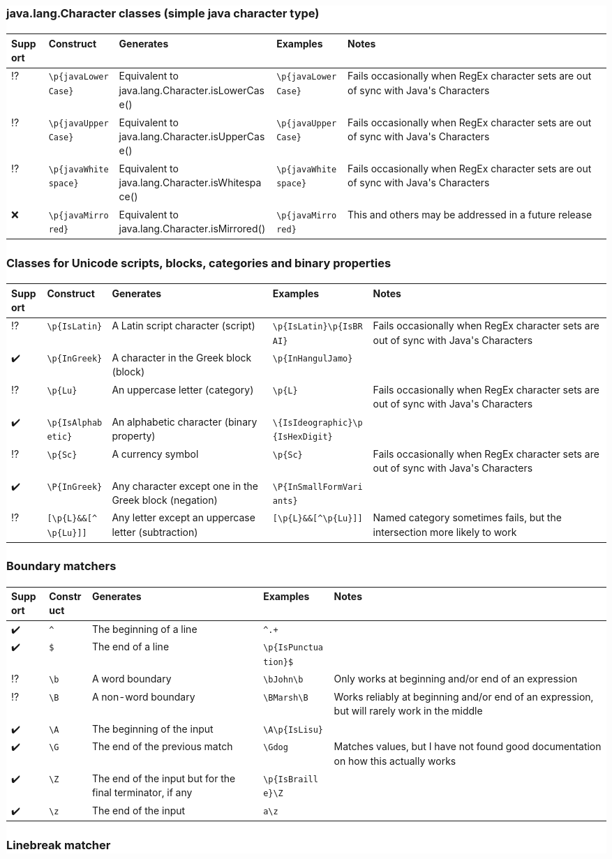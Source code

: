 ### java.lang.Character classes (simple java character type)

| Support       | Construct            | Generates                                        | Examples             | Notes                                                                               |
|:--------------|:---------------------|:-------------------------------------------------|:---------------------|:------------------------------------------------------------------------------------|
| :interrobang: | `\p{javaLowerCase}`  | Equivalent to java.lang.Character.isLowerCase()  | `\p{javaLowerCase}`  | Fails occasionally when RegEx character sets are out of sync with Java's Characters |
| :interrobang: | `\p{javaUpperCase}`  | Equivalent to java.lang.Character.isUpperCase()  | `\p{javaUpperCase}`  | Fails occasionally when RegEx character sets are out of sync with Java's Characters |
| :interrobang: | `\p{javaWhitespace}` | Equivalent to java.lang.Character.isWhitespace() | `\p{javaWhitespace}` | Fails occasionally when RegEx character sets are out of sync with Java's Characters |
| :x:           | `\p{javaMirrored}`   | Equivalent to java.lang.Character.isMirrored()   | `\p{javaMirrored}`   | This and others may be addressed in a future release                                |

### Classes for Unicode scripts, blocks, categories and binary properties

| Support            | Construct            | Generates                                              | Examples                         | Notes                                                                               |
|:-------------------|:---------------------|:-------------------------------------------------------|:---------------------------------|:------------------------------------------------------------------------------------|
| :interrobang:      | `\p{IsLatin}`        | A Latin script character (script)                      | `\p{IsLatin}\p{IsBRAI}`          | Fails occasionally when RegEx character sets are out of sync with Java's Characters |
| :heavy_check_mark: | `\p{InGreek}`        | A character in the Greek block (block)                 | `\p{InHangulJamo}`               |                                                                                     |
| :interrobang:      | `\p{Lu}`             | An uppercase letter (category)                         | `\p{L}`                          | Fails occasionally when RegEx character sets are out of sync with Java's Characters |
| :heavy_check_mark: | `\p{IsAlphabetic}`   | An alphabetic character (binary property)              | `\{IsIdeographic}\p{IsHexDigit}` |                                                                                     |
| :interrobang:      | `\p{Sc}`             | A currency symbol                                      | `\p{Sc}`                         | Fails occasionally when RegEx character sets are out of sync with Java's Characters |
| :heavy_check_mark: | `\P{InGreek}`        | Any character except one in the Greek block (negation) | `\P{InSmallFormVariants}`        |                                                                                     |
| :interrobang:      | `[\p{L}&&[^\p{Lu}]]` | Any letter except an uppercase letter (subtraction)    | `[\p{L}&&[^\p{Lu}]]`             | Named category sometimes fails, but the intersection more likely to work            |

### Boundary matchers

| Support            | Construct | Generates                                                 | Examples             | Notes                                                                                       |
|:-------------------|:----------|:----------------------------------------------------------|:---------------------|:--------------------------------------------------------------------------------------------|
| :heavy_check_mark: | `^`       | The beginning of a line                                   | `^.+`                |                                                                                             |
| :heavy_check_mark: | `$`       | The end of a line                                         | `\p{IsPunctuation}$` |                                                                                             |
| :interrobang:      | `\b`      | A word boundary                                           | `\bJohn\b `          | Only works at beginning and/or end of an expression                                         |
| :interrobang:      | `\B`      | A non-word boundary                                       | `\BMarsh\B`          | Works reliably at beginning and/or end of an expression, but will rarely work in the middle |
| :heavy_check_mark: | `\A`      | The beginning of the input                                | `\A\p{IsLisu}`       |                                                                                             |
| :heavy_check_mark: | `\G`      | The end of the previous match                             | `\Gdog`              | Matches values, but I have not found good documentation on how this actually works          |
| :heavy_check_mark: | `\Z`      | The end of the input but for the final terminator, if any | `\p{IsBraille}\Z`    |                                                                                             |
| :heavy_check_mark: | `\z`      | The end of the input                                      | `a\z`                |                                                                                             |

### Linebreak matcher
